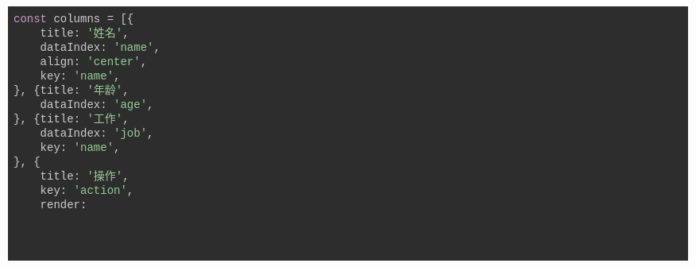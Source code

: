<pre style="font-size: inherit; color: inherit; line-height: inherit; margin: 0px; padding: 0px;"><code class="hljs javascript" style="overflow-wrap: break-word; margin: 0px 2px; line-height: 18px; font-size: 14px; font-weight: normal; word-spacing: 0px; letter-spacing: 0px; font-family: Consolas, Inconsolata, Courier, monospace; border-radius: 0px; overflow-x: auto; background: rgb(45, 45, 45); color: rgb(204, 204, 204); padding: 0.5em; white-space: pre !important; word-wrap: normal !important; word-break: normal !important; overflow: auto !important; display: -webkit-box !important;"><span class="hljs-keyword" style="font-size: inherit; line-height: inherit; margin: 0px; padding: 0px; color: rgb(204, 153, 204); word-wrap: inherit !important; word-break: inherit !important;">const</span>&nbsp;columns&nbsp;=&nbsp;[{<br>&nbsp;&nbsp;&nbsp;&nbsp;<span class="hljs-attr" style="font-size: inherit; color: inherit; line-height: inherit; margin: 0px; padding: 0px; word-wrap: inherit !important; word-break: inherit !important;">title</span>:&nbsp;<span class="hljs-string" style="font-size: inherit; line-height: inherit; margin: 0px; padding: 0px; color: rgb(153, 204, 153); word-wrap: inherit !important; word-break: inherit !important;">'姓名'</span>,&nbsp;<br>&nbsp;&nbsp;&nbsp;&nbsp;<span class="hljs-attr" style="font-size: inherit; color: inherit; line-height: inherit; margin: 0px; padding: 0px; word-wrap: inherit !important; word-break: inherit !important;">dataIndex</span>:&nbsp;<span class="hljs-string" style="font-size: inherit; line-height: inherit; margin: 0px; padding: 0px; color: rgb(153, 204, 153); word-wrap: inherit !important; word-break: inherit !important;">'name'</span>,<br>&nbsp;&nbsp;&nbsp;&nbsp;<span class="hljs-attr" style="font-size: inherit; color: inherit; line-height: inherit; margin: 0px; padding: 0px; word-wrap: inherit !important; word-break: inherit !important;">align</span>:&nbsp;<span class="hljs-string" style="font-size: inherit; line-height: inherit; margin: 0px; padding: 0px; color: rgb(153, 204, 153); word-wrap: inherit !important; word-break: inherit !important;">'center'</span>,<br>&nbsp;&nbsp;&nbsp;&nbsp;<span class="hljs-attr" style="font-size: inherit; color: inherit; line-height: inherit; margin: 0px; padding: 0px; word-wrap: inherit !important; word-break: inherit !important;">key</span>:&nbsp;<span class="hljs-string" style="font-size: inherit; line-height: inherit; margin: 0px; padding: 0px; color: rgb(153, 204, 153); word-wrap: inherit !important; word-break: inherit !important;">'name'</span>,<br>},&nbsp;{<span class="hljs-attr" style="font-size: inherit; color: inherit; line-height: inherit; margin: 0px; padding: 0px; word-wrap: inherit !important; word-break: inherit !important;">title</span>:&nbsp;<span class="hljs-string" style="font-size: inherit; line-height: inherit; margin: 0px; padding: 0px; color: rgb(153, 204, 153); word-wrap: inherit !important; word-break: inherit !important;">'年龄'</span>,<br>&nbsp;&nbsp;&nbsp;&nbsp;<span class="hljs-attr" style="font-size: inherit; color: inherit; line-height: inherit; margin: 0px; padding: 0px; word-wrap: inherit !important; word-break: inherit !important;">dataIndex</span>:&nbsp;<span class="hljs-string" style="font-size: inherit; line-height: inherit; margin: 0px; padding: 0px; color: rgb(153, 204, 153); word-wrap: inherit !important; word-break: inherit !important;">'age'</span>,<br>},&nbsp;{<span class="hljs-attr" style="font-size: inherit; color: inherit; line-height: inherit; margin: 0px; padding: 0px; word-wrap: inherit !important; word-break: inherit !important;">title</span>:&nbsp;<span class="hljs-string" style="font-size: inherit; line-height: inherit; margin: 0px; padding: 0px; color: rgb(153, 204, 153); word-wrap: inherit !important; word-break: inherit !important;">'工作'</span>,<br>&nbsp;&nbsp;&nbsp;&nbsp;<span class="hljs-attr" style="font-size: inherit; color: inherit; line-height: inherit; margin: 0px; padding: 0px; word-wrap: inherit !important; word-break: inherit !important;">dataIndex</span>:&nbsp;<span class="hljs-string" style="font-size: inherit; line-height: inherit; margin: 0px; padding: 0px; color: rgb(153, 204, 153); word-wrap: inherit !important; word-break: inherit !important;">'job'</span>,<br>&nbsp;&nbsp;&nbsp;&nbsp;<span class="hljs-attr" style="font-size: inherit; color: inherit; line-height: inherit; margin: 0px; padding: 0px; word-wrap: inherit !important; word-break: inherit !important;">key</span>:&nbsp;<span class="hljs-string" style="font-size: inherit; line-height: inherit; margin: 0px; padding: 0px; color: rgb(153, 204, 153); word-wrap: inherit !important; word-break: inherit !important;">'name'</span>,<br>},&nbsp;{<br>&nbsp;&nbsp;&nbsp;&nbsp;<span class="hljs-attr" style="font-size: inherit; color: inherit; line-height: inherit; margin: 0px; padding: 0px; word-wrap: inherit !important; word-break: inherit !important;">title</span>:&nbsp;<span class="hljs-string" style="font-size: inherit; line-height: inherit; margin: 0px; padding: 0px; color: rgb(153, 204, 153); word-wrap: inherit !important; word-break: inherit !important;">'操作'</span>,<br>&nbsp;&nbsp;&nbsp;&nbsp;<span class="hljs-attr" style="font-size: inherit; color: inherit; line-height: inherit; margin: 0px; padding: 0px; word-wrap: inherit !important; word-break: inherit !important;">key</span>:&nbsp;<span class="hljs-string" style="font-size: inherit; line-height: inherit; margin: 0px; padding: 0px; color: rgb(153, 204, 153); word-wrap: inherit !important; word-break: inherit !important;">'action'</span>,<br>&nbsp;&nbsp;&nbsp;&nbsp;<span class="hljs-attr" style="font-size: inherit; color: inherit; line-height: inherit; margin: 0px; padding: 0px; word-wrap: inherit !important; word-break: inherit !important;">render</span>:&nbsp;
